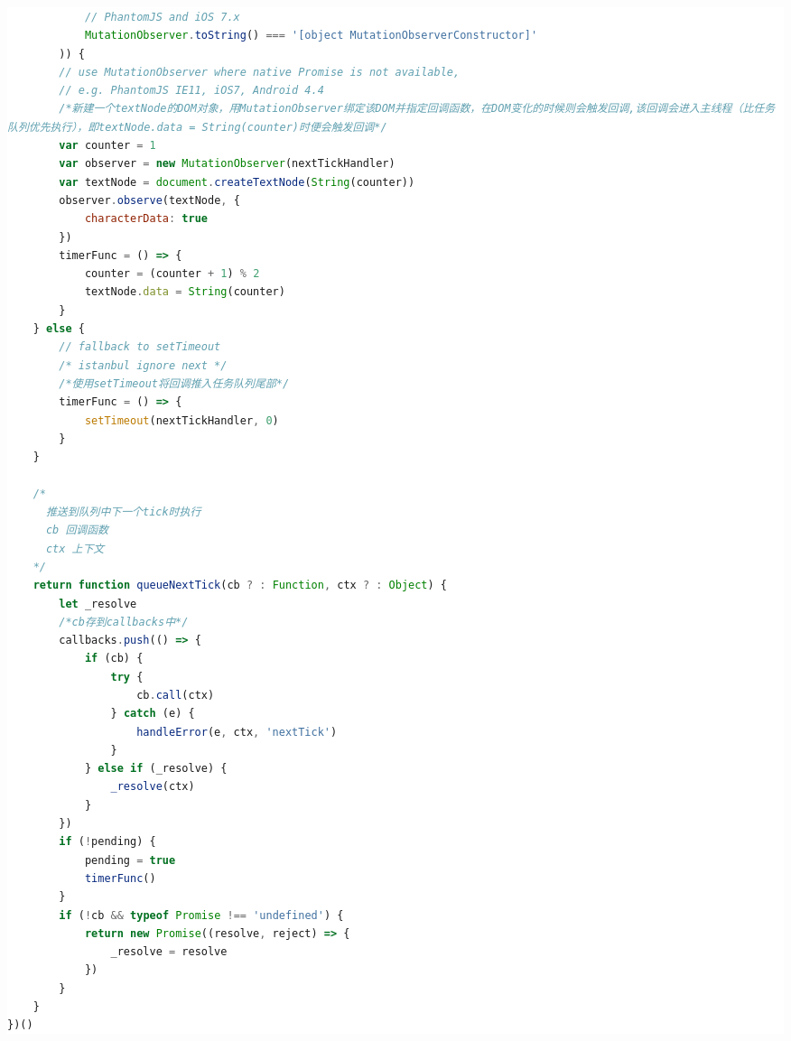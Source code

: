 ``` js
            // PhantomJS and iOS 7.x
            MutationObserver.toString() === '[object MutationObserverConstructor]'
        )) {
        // use MutationObserver where native Promise is not available,
        // e.g. PhantomJS IE11, iOS7, Android 4.4
        /*新建一个textNode的DOM对象，用MutationObserver绑定该DOM并指定回调函数，在DOM变化的时候则会触发回调,该回调会进入主线程（比任务队列优先执行），即textNode.data = String(counter)时便会触发回调*/
        var counter = 1
        var observer = new MutationObserver(nextTickHandler)
        var textNode = document.createTextNode(String(counter))
        observer.observe(textNode, {
            characterData: true
        })
        timerFunc = () => {
            counter = (counter + 1) % 2
            textNode.data = String(counter)
        }
    } else {
        // fallback to setTimeout
        /* istanbul ignore next */
        /*使用setTimeout将回调推入任务队列尾部*/
        timerFunc = () => {
            setTimeout(nextTickHandler, 0)
        }
    }

    /*
      推送到队列中下一个tick时执行
      cb 回调函数
      ctx 上下文
    */
    return function queueNextTick(cb ? : Function, ctx ? : Object) {
        let _resolve
        /*cb存到callbacks中*/
        callbacks.push(() => {
            if (cb) {
                try {
                    cb.call(ctx)
                } catch (e) {
                    handleError(e, ctx, 'nextTick')
                }
            } else if (_resolve) {
                _resolve(ctx)
            }
        })
        if (!pending) {
            pending = true
            timerFunc()
        }
        if (!cb && typeof Promise !== 'undefined') {
            return new Promise((resolve, reject) => {
                _resolve = resolve
            })
        }
    }
})()
```
